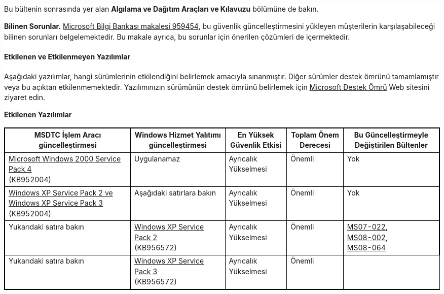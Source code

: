 Bu bültenin sonrasında yer alan **Algılama ve Dağıtım Araçları ve Kılavuzu** bölümüne de bakın.

**Bilinen Sorunlar.** [Microsoft Bilgi Bankası makalesi 959454](http://support.microsoft.com/kb/959454), bu güvenlik güncelleştirmesini yükleyen müşterilerin karşılaşabileceği bilinen sorunları belgelemektedir. Bu makale ayrıca, bu sorunlar için önerilen çözümleri de içermektedir.

#### Etkilenen ve Etkilenmeyen Yazılımlar

Aşağıdaki yazılımlar, hangi sürümlerinin etkilendiğini belirlemek amacıyla sınanmıştır. Diğer sürümler destek ömrünü tamamlamıştır veya bu açıktan etkilenmemektedir. Yazılımınızın sürümünün destek ömrünü belirlemek için [Microsoft Destek Ömrü](http://go.microsoft.com/fwlink/?linkid=21742) Web sitesini ziyaret edin.

**Etkilenen Yazılımlar**

 
<table style="border:1px solid black;">
<thead>
<tr class="header">
<th style="border:1px solid black;" >MSDTC İşlem Aracı güncelleştirmesi</th>
<th style="border:1px solid black;" >Windows Hizmet Yalıtımı güncelleştirmesi</th>
<th style="border:1px solid black;" >En Yüksek Güvenlik Etkisi</th>
<th style="border:1px solid black;" >Toplam Önem Derecesi</th>
<th style="border:1px solid black;" >Bu Güncelleştirmeyle Değiştirilen Bültenler</th>
</tr>
</thead>
<tbody>
<tr class="odd">
<td style="border:1px solid black;"><a href="http://www.microsoft.com/downloads/details.aspx?familyid=52b756e7-636f-4d9e-8a17-dbf467bfbe4d">Microsoft Windows 2000 Service Pack 4</a><br />
(KB952004)</td>
<td style="border:1px solid black;">Uygulanamaz</td>
<td style="border:1px solid black;">Ayrıcalık Yükselmesi</td>
<td style="border:1px solid black;">Önemli</td>
<td style="border:1px solid black;">Yok</td>
</tr>
<tr class="even">
<td style="border:1px solid black;"><a href="http://www.microsoft.com/downloads/details.aspx?familyid=90fe715e-8190-43e9-9c43-df5be564d923">Windows XP Service Pack 2 ve Windows XP Service Pack 3</a><br />
(KB952004)</td>
<td style="border:1px solid black;">Aşağıdaki satırlara bakın</td>
<td style="border:1px solid black;">Ayrıcalık Yükselmesi</td>
<td style="border:1px solid black;">Önemli</td>
<td style="border:1px solid black;">Yok</td>
</tr>
<tr class="odd">
<td style="border:1px solid black;">Yukarıdaki satıra bakın</td>
<td style="border:1px solid black;"><a href="http://www.microsoft.com/downloads/details.aspx?familyid=73d2324f-be59-4b0c-b1ac-9876a13c2c03">Windows XP Service Pack 2</a><br />
(KB956572)</td>
<td style="border:1px solid black;">Ayrıcalık Yükselmesi</td>
<td style="border:1px solid black;">Önemli</td>
<td style="border:1px solid black;"><a href="http://go.microsoft.com/fwlink/?linkid=85165">MS07-022</a>,<br />
<a href="http://go.microsoft.com/fwlink/?linkid=104921">MS08-002</a>,<br />
<a href="http://go.microsoft.com/fwlink/?linkid=128103">MS08-064</a></td>
</tr>
<tr class="even">
<td style="border:1px solid black;">Yukarıdaki satıra bakın</td>
<td style="border:1px solid black;"><a href="http://www.microsoft.com/downloads/details.aspx?familyid=73d2324f-be59-4b0c-b1ac-9876a13c2c03">Windows XP Service Pack 3</a><br />
(KB956572)</td>
<td style="border:1px solid black;">Ayrıcalık Yükselmesi</td>
<td style="border:1px solid black;">Önemli</td>